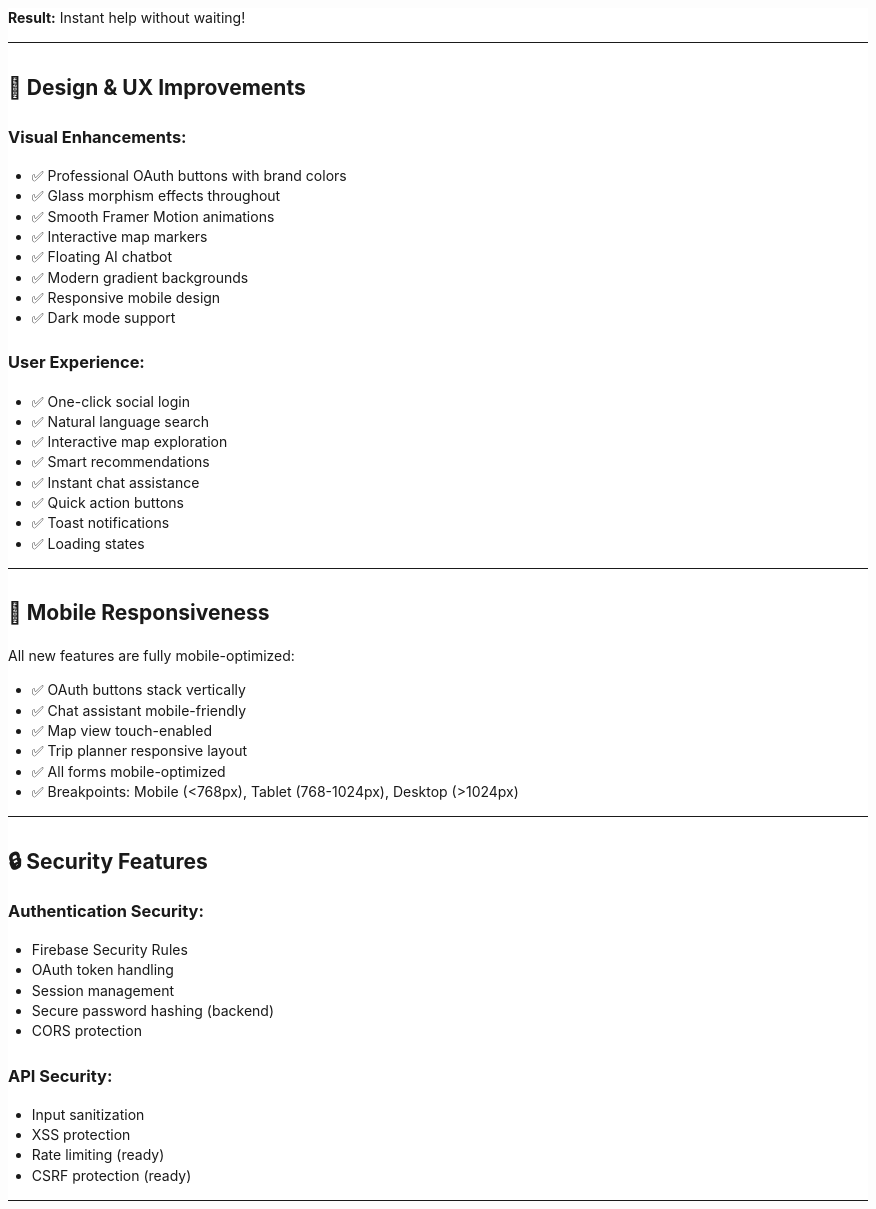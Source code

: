 **Result:** Instant help without waiting!

---

## 🎨 Design & UX Improvements

### Visual Enhancements:
- ✅ Professional OAuth buttons with brand colors
- ✅ Glass morphism effects throughout
- ✅ Smooth Framer Motion animations
- ✅ Interactive map markers
- ✅ Floating AI chatbot
- ✅ Modern gradient backgrounds
- ✅ Responsive mobile design
- ✅ Dark mode support

### User Experience:
- ✅ One-click social login
- ✅ Natural language search
- ✅ Interactive map exploration
- ✅ Smart recommendations
- ✅ Instant chat assistance
- ✅ Quick action buttons
- ✅ Toast notifications
- ✅ Loading states

---

## 📱 Mobile Responsiveness

All new features are fully mobile-optimized:
- ✅ OAuth buttons stack vertically
- ✅ Chat assistant mobile-friendly
- ✅ Map view touch-enabled
- ✅ Trip planner responsive layout
- ✅ All forms mobile-optimized
- ✅ Breakpoints: Mobile (<768px), Tablet (768-1024px), Desktop (>1024px)

---

## 🔒 Security Features

### Authentication Security:
- Firebase Security Rules
- OAuth token handling
- Session management
- Secure password hashing (backend)
- CORS protection

### API Security:
- Input sanitization
- XSS protection
- Rate limiting (ready)
- CSRF protection (ready)

---